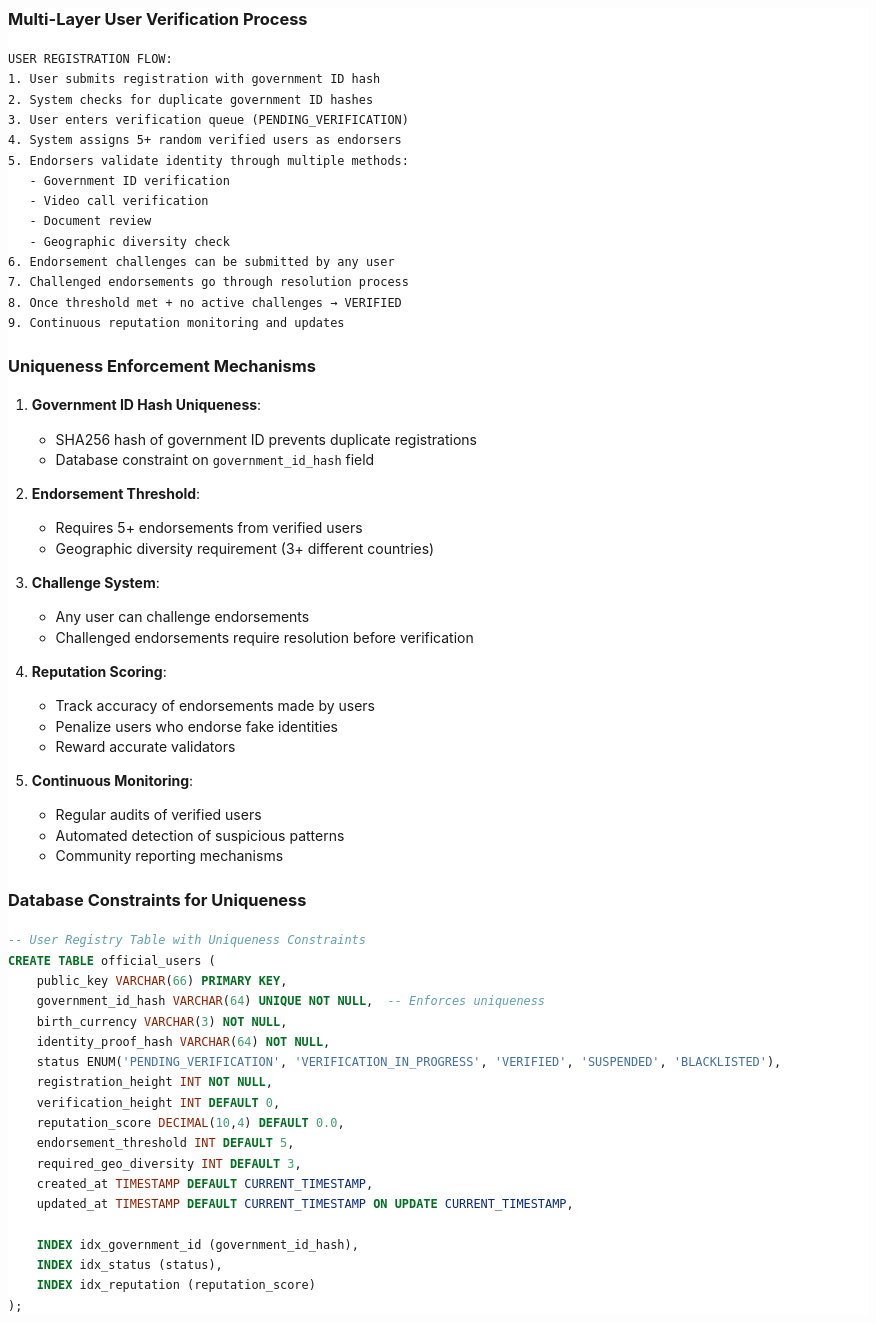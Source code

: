 ### **Multi-Layer User Verification Process**

```
USER REGISTRATION FLOW:
1. User submits registration with government ID hash
2. System checks for duplicate government ID hashes
3. User enters verification queue (PENDING_VERIFICATION)
4. System assigns 5+ random verified users as endorsers
5. Endorsers validate identity through multiple methods:
   - Government ID verification
   - Video call verification
   - Document review
   - Geographic diversity check
6. Endorsement challenges can be submitted by any user
7. Challenged endorsements go through resolution process
8. Once threshold met + no active challenges → VERIFIED
9. Continuous reputation monitoring and updates
```

### **Uniqueness Enforcement Mechanisms**

1. **Government ID Hash Uniqueness**: 
   - SHA256 hash of government ID prevents duplicate registrations
   - Database constraint on `government_id_hash` field

2. **Endorsement Threshold**:
   - Requires 5+ endorsements from verified users
   - Geographic diversity requirement (3+ different countries)

3. **Challenge System**:
   - Any user can challenge endorsements
   - Challenged endorsements require resolution before verification

4. **Reputation Scoring**:
   - Track accuracy of endorsements made by users
   - Penalize users who endorse fake identities
   - Reward accurate validators

5. **Continuous Monitoring**:
   - Regular audits of verified users
   - Automated detection of suspicious patterns
   - Community reporting mechanisms

### **Database Constraints for Uniqueness**

```sql
-- User Registry Table with Uniqueness Constraints
CREATE TABLE official_users (
    public_key VARCHAR(66) PRIMARY KEY,
    government_id_hash VARCHAR(64) UNIQUE NOT NULL,  -- Enforces uniqueness
    birth_currency VARCHAR(3) NOT NULL,
    identity_proof_hash VARCHAR(64) NOT NULL,
    status ENUM('PENDING_VERIFICATION', 'VERIFICATION_IN_PROGRESS', 'VERIFIED', 'SUSPENDED', 'BLACKLISTED'),
    registration_height INT NOT NULL,
    verification_height INT DEFAULT 0,
    reputation_score DECIMAL(10,4) DEFAULT 0.0,
    endorsement_threshold INT DEFAULT 5,
    required_geo_diversity INT DEFAULT 3,
    created_at TIMESTAMP DEFAULT CURRENT_TIMESTAMP,
    updated_at TIMESTAMP DEFAULT CURRENT_TIMESTAMP ON UPDATE CURRENT_TIMESTAMP,
    
    INDEX idx_government_id (government_id_hash),
    INDEX idx_status (status),
    INDEX idx_reputation (reputation_score)
);
```
